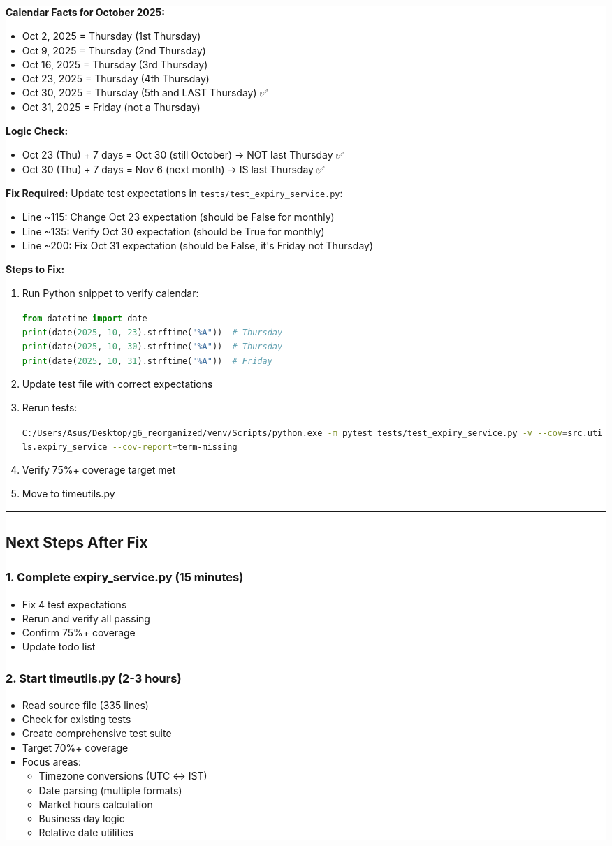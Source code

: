 **Calendar Facts for October 2025:**
- Oct 2, 2025 = Thursday (1st Thursday)
- Oct 9, 2025 = Thursday (2nd Thursday)
- Oct 16, 2025 = Thursday (3rd Thursday)
- Oct 23, 2025 = Thursday (4th Thursday)
- Oct 30, 2025 = Thursday (5th and LAST Thursday) ✅
- Oct 31, 2025 = Friday (not a Thursday)

**Logic Check:**
- Oct 23 (Thu) + 7 days = Oct 30 (still October) → NOT last Thursday ✅
- Oct 30 (Thu) + 7 days = Nov 6 (next month) → IS last Thursday ✅

**Fix Required:**
Update test expectations in `tests/test_expiry_service.py`:
- Line ~115: Change Oct 23 expectation (should be False for monthly)
- Line ~135: Verify Oct 30 expectation (should be True for monthly)
- Line ~200: Fix Oct 31 expectation (should be False, it's Friday not Thursday)

**Steps to Fix:**
1. Run Python snippet to verify calendar:
   ```python
   from datetime import date
   print(date(2025, 10, 23).strftime("%A"))  # Thursday
   print(date(2025, 10, 30).strftime("%A"))  # Thursday
   print(date(2025, 10, 31).strftime("%A"))  # Friday
   ```

2. Update test file with correct expectations

3. Rerun tests:
   ```bash
   C:/Users/Asus/Desktop/g6_reorganized/venv/Scripts/python.exe -m pytest tests/test_expiry_service.py -v --cov=src.utils.expiry_service --cov-report=term-missing
   ```

4. Verify 75%+ coverage target met

5. Move to timeutils.py

---

## Next Steps After Fix

### 1. Complete expiry_service.py (15 minutes)
- Fix 4 test expectations
- Rerun and verify all passing
- Confirm 75%+ coverage
- Update todo list

### 2. Start timeutils.py (2-3 hours)
- Read source file (335 lines)
- Check for existing tests
- Create comprehensive test suite
- Target 70%+ coverage
- Focus areas:
  - Timezone conversions (UTC ↔ IST)
  - Date parsing (multiple formats)
  - Market hours calculation
  - Business day logic
  - Relative date utilities
